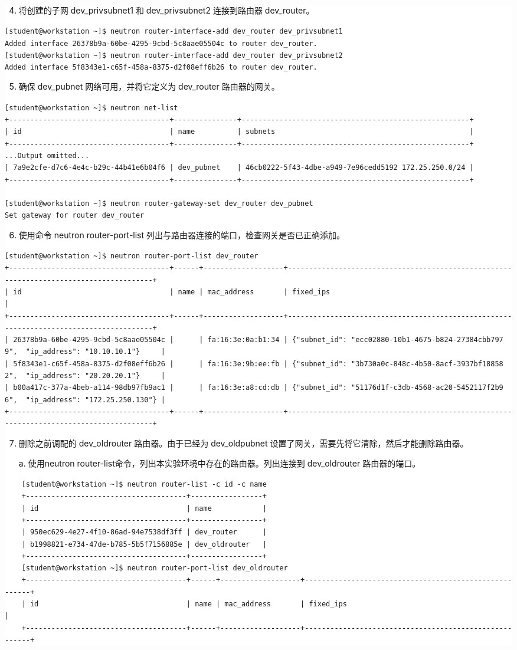 4. 将创建的子网 dev_privsubnet1 和 dev_privsubnet2 连接到路由器 dev_router。

```
[student@workstation ~]$ neutron router-interface-add dev_router dev_privsubnet1
Added interface 26378b9a-60be-4295-9cbd-5c8aae05504c to router dev_router.
[student@workstation ~]$ neutron router-interface-add dev_router dev_privsubnet2
Added interface 5f8343e1-c65f-458a-8375-d2f08eff6b26 to router dev_router.
```

5. 确保 dev_pubnet 网络可用，并将它定义为 dev_router 路由器的网关。

```
[student@workstation ~]$ neutron net-list
+--------------------------------------+---------------+------------------------------------------------------+
| id                                   | name          | subnets                                              |
+--------------------------------------+---------------+------------------------------------------------------+
...Output omitted...
| 7a9e2cfe-d7c6-4e4c-b29c-44b41e6b04f6 | dev_pubnet    | 46cb0222-5f43-4dbe-a949-7e96cedd5192 172.25.250.0/24 |
+--------------------------------------+---------------+------------------------------------------------------+

[student@workstation ~]$ neutron router-gateway-set dev_router dev_pubnet
Set gateway for router dev_router
```

6. 使用命令 neutron router-port-list 列出与路由器连接的端口，检查网关是否已正确添加。

```
[student@workstation ~]$ neutron router-port-list dev_router
+--------------------------------------+------+-------------------+----------------------------------------------------------------------------------------+
| id                                   | name | mac_address       | fixed_ips                                                                              |
+--------------------------------------+------+-------------------+----------------------------------------------------------------------------------------+
| 26378b9a-60be-4295-9cbd-5c8aae05504c |      | fa:16:3e:0a:b1:34 | {"subnet_id": "ecc02880-10b1-4675-b824-27384cbb7979",  "ip_address": "10.10.10.1"}     |
| 5f8343e1-c65f-458a-8375-d2f08eff6b26 |      | fa:16:3e:9b:ee:fb | {"subnet_id": "3b730a0c-848c-4b50-8acf-3937bf188582",  "ip_address": "20.20.20.1"}     |
| b00a417c-377a-4beb-a114-98db97fb9ac1 |      | fa:16:3e:a8:cd:db | {"subnet_id": "51176d1f-c3db-4568-ac20-5452117f2b96",  "ip_address": "172.25.250.130"} |
+--------------------------------------+------+-------------------+----------------------------------------------------------------------------------------+
```

7. 删除之前调配的 dev_oldrouter 路由器。由于已经为 dev_oldpubnet 设置了网关，需要先将它清除，然后才能删除路由器。

    a. 使用neutron router-list命令，列出本实验环境中存在的路由器。列出连接到 dev_oldrouter 路由器的端口。

```
    [student@workstation ~]$ neutron router-list -c id -c name
    +--------------------------------------+-----------------+
    | id                                   | name            |
    +--------------------------------------+-----------------+
    | 950ec629-4e27-4f10-86ad-94e7538df3ff | dev_router      |
    | b1998821-e734-47de-b785-5b5f7156885e | dev_oldrouter   |
    +--------------------------------------+-----------------+
    [student@workstation ~]$ neutron router-port-list dev_oldrouter
    +--------------------------------------+------+-------------------+-------------------------------------------------------+
    | id                                   | name | mac_address       | fixed_ips                                             |
    +--------------------------------------+------+-------------------+-------------------------------------------------------+
```